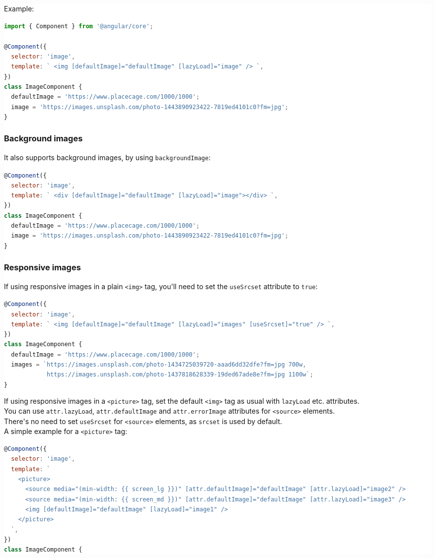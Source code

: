 Example:

```javascript
import { Component } from '@angular/core';

@Component({
  selector: 'image',
  template: ` <img [defaultImage]="defaultImage" [lazyLoad]="image" /> `,
})
class ImageComponent {
  defaultImage = 'https://www.placecage.com/1000/1000';
  image = 'https://images.unsplash.com/photo-1443890923422-7819ed4101c0?fm=jpg';
}
```

### Background images

It also supports background images, by using `backgroundImage`:

```javascript
@Component({
  selector: 'image',
  template: ` <div [defaultImage]="defaultImage" [lazyLoad]="image"></div> `,
})
class ImageComponent {
  defaultImage = 'https://www.placecage.com/1000/1000';
  image = 'https://images.unsplash.com/photo-1443890923422-7819ed4101c0?fm=jpg';
}
```

### Responsive images

If using responsive images in a plain `<img>` tag, you'll need to set the `useSrcset` attribute to `true`:

```javascript
@Component({
  selector: 'image',
  template: ` <img [defaultImage]="defaultImage" [lazyLoad]="images" [useSrcset]="true" /> `,
})
class ImageComponent {
  defaultImage = 'https://www.placecage.com/1000/1000';
  images = `https://images.unsplash.com/photo-1434725039720-aaad6dd32dfe?fm=jpg 700w,
            https://images.unsplash.com/photo-1437818628339-19ded67ade8e?fm=jpg 1100w`;
}
```

If using responsive images in a `<picture>` tag, set the default `<img>` tag as usual with `lazyLoad` etc. attributes.  
You can use `attr.lazyLoad`, `attr.defaultImage` and `attr.errorImage` attributes for `<source>` elements.  
There's no need to set `useSrcset` for `<source>` elements, as `srcset` is used by default.  
A simple example for a `<picture>` tag:

```javascript
@Component({
  selector: 'image',
  template: `
    <picture>
      <source media="(min-width: {{ screen_lg }})" [attr.defaultImage]="defaultImage" [attr.lazyLoad]="image2" />
      <source media="(min-width: {{ screen_md }})" [attr.defaultImage]="defaultImage" [attr.lazyLoad]="image3" />
      <img [defaultImage]="defaultImage" [lazyLoad]="image1" />
    </picture>
  `,
})
class ImageComponent {
```
